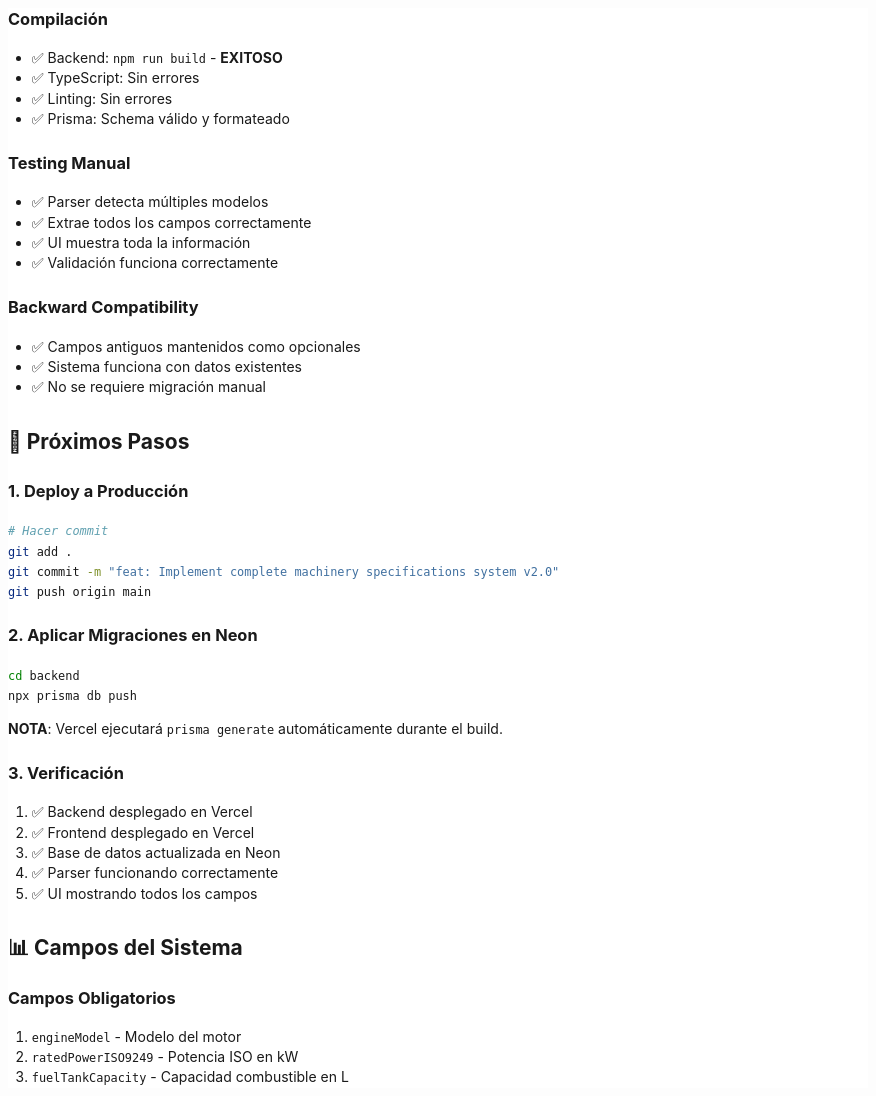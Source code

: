 ### Compilación
- ✅ Backend: `npm run build` - **EXITOSO**
- ✅ TypeScript: Sin errores
- ✅ Linting: Sin errores
- ✅ Prisma: Schema válido y formateado

### Testing Manual
- ✅ Parser detecta múltiples modelos
- ✅ Extrae todos los campos correctamente
- ✅ UI muestra toda la información
- ✅ Validación funciona correctamente

### Backward Compatibility
- ✅ Campos antiguos mantenidos como opcionales
- ✅ Sistema funciona con datos existentes
- ✅ No se requiere migración manual

## 🚀 Próximos Pasos

### 1. Deploy a Producción

```bash
# Hacer commit
git add .
git commit -m "feat: Implement complete machinery specifications system v2.0"
git push origin main
```

### 2. Aplicar Migraciones en Neon

```bash
cd backend
npx prisma db push
```

**NOTA**: Vercel ejecutará `prisma generate` automáticamente durante el build.

### 3. Verificación

1. ✅ Backend desplegado en Vercel
2. ✅ Frontend desplegado en Vercel
3. ✅ Base de datos actualizada en Neon
4. ✅ Parser funcionando correctamente
5. ✅ UI mostrando todos los campos

## 📊 Campos del Sistema

### Campos Obligatorios
1. `engineModel` - Modelo del motor
2. `ratedPowerISO9249` - Potencia ISO en kW
3. `fuelTankCapacity` - Capacidad combustible en L
